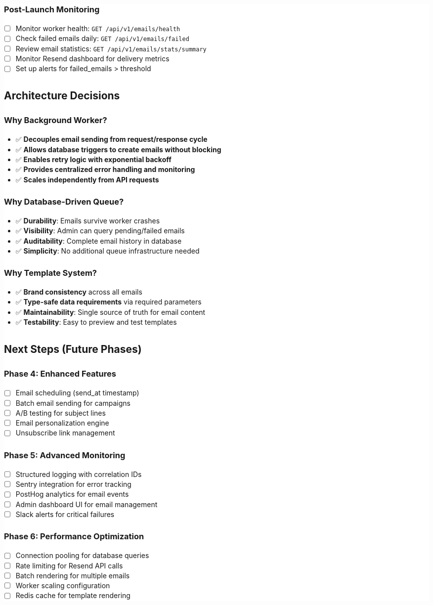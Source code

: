 ### Post-Launch Monitoring
- [ ] Monitor worker health: `GET /api/v1/emails/health`
- [ ] Check failed emails daily: `GET /api/v1/emails/failed`
- [ ] Review email statistics: `GET /api/v1/emails/stats/summary`
- [ ] Monitor Resend dashboard for delivery metrics
- [ ] Set up alerts for failed_emails > threshold

## Architecture Decisions

### Why Background Worker?
- ✅ **Decouples email sending from request/response cycle**
- ✅ **Allows database triggers to create emails without blocking**
- ✅ **Enables retry logic with exponential backoff**
- ✅ **Provides centralized error handling and monitoring**
- ✅ **Scales independently from API requests**

### Why Database-Driven Queue?
- ✅ **Durability**: Emails survive worker crashes
- ✅ **Visibility**: Admin can query pending/failed emails
- ✅ **Auditability**: Complete email history in database
- ✅ **Simplicity**: No additional queue infrastructure needed

### Why Template System?
- ✅ **Brand consistency** across all emails
- ✅ **Type-safe data requirements** via required parameters
- ✅ **Maintainability**: Single source of truth for email content
- ✅ **Testability**: Easy to preview and test templates

## Next Steps (Future Phases)

### Phase 4: Enhanced Features
- [ ] Email scheduling (send_at timestamp)
- [ ] Batch email sending for campaigns
- [ ] A/B testing for subject lines
- [ ] Email personalization engine
- [ ] Unsubscribe link management

### Phase 5: Advanced Monitoring
- [ ] Structured logging with correlation IDs
- [ ] Sentry integration for error tracking
- [ ] PostHog analytics for email events
- [ ] Admin dashboard UI for email management
- [ ] Slack alerts for critical failures

### Phase 6: Performance Optimization
- [ ] Connection pooling for database queries
- [ ] Rate limiting for Resend API calls
- [ ] Batch rendering for multiple emails
- [ ] Worker scaling configuration
- [ ] Redis cache for template rendering
